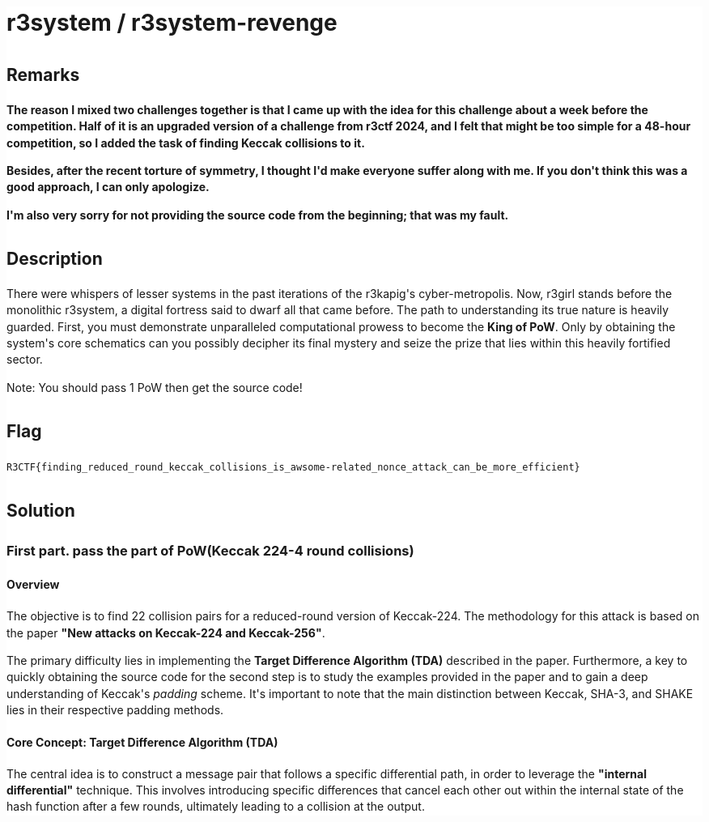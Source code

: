 # r3system / r3system-revenge
## Remarks

**The reason I mixed two challenges together is that I came up with the idea for this challenge about a week before the competition. Half of it is an upgraded version of a challenge from r3ctf 2024, and I felt that might be too simple for a 48-hour competition, so I added the task of finding Keccak collisions to it.**

**Besides, after the recent torture of symmetry, I thought I'd make everyone suffer along with me. If you don't think this was a good approach, I can only apologize.**

**I'm also very sorry for not providing the source code from the beginning; that was my fault.**

## Description

There were whispers of lesser systems in the past iterations of the r3kapig's cyber-metropolis. Now, r3girl stands before the monolithic r3system, a digital fortress said to dwarf all that came before. The path to understanding its true nature is heavily guarded. First, you must demonstrate unparalleled computational prowess to become the **King of PoW**. Only by obtaining the system's core schematics can you possibly decipher its final mystery and seize the prize that lies within this heavily fortified sector.

Note: You should pass 1 PoW then get the source code! 

## Flag

`R3CTF{finding_reduced_round_keccak_collisions_is_awsome-related_nonce_attack_can_be_more_efficient}`

## Solution

### First part. pass the part of PoW(Keccak 224-4 round collisions)

#### **Overview**

The objective is to find 22 collision pairs for a reduced-round version of Keccak-224. The methodology for this attack is based on the paper **"New attacks on Keccak-224 and Keccak-256"**.

The primary difficulty lies in implementing the **Target Difference Algorithm (TDA)** described in the paper. Furthermore, a key to quickly obtaining the source code for the second step is to study the examples provided in the paper and to gain a deep understanding of Keccak's *padding* scheme. It's important to note that the main distinction between Keccak, SHA-3, and SHAKE lies in their respective padding methods.

#### **Core Concept: Target Difference Algorithm (TDA)**

The central idea is to construct a message pair that follows a specific differential path, in order to leverage the **"internal differential"** technique. This involves introducing specific differences that cancel each other out within the internal state of the hash function after a few rounds, ultimately leading to a collision at the output.
